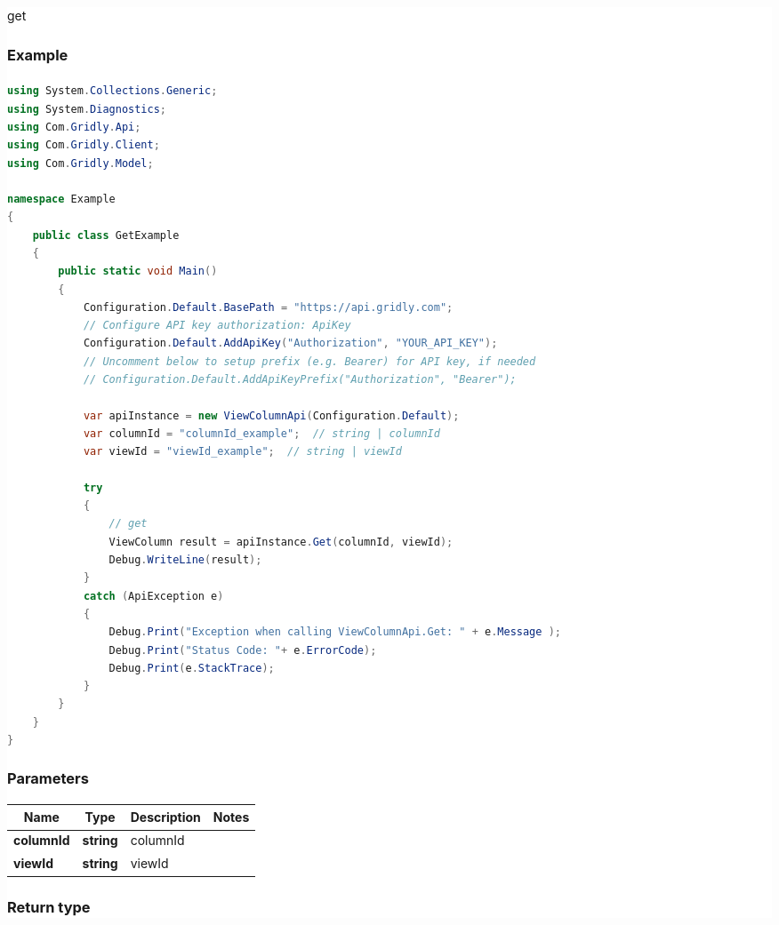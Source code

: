 get

### Example

```csharp
using System.Collections.Generic;
using System.Diagnostics;
using Com.Gridly.Api;
using Com.Gridly.Client;
using Com.Gridly.Model;

namespace Example
{
    public class GetExample
    {
        public static void Main()
        {
            Configuration.Default.BasePath = "https://api.gridly.com";
            // Configure API key authorization: ApiKey
            Configuration.Default.AddApiKey("Authorization", "YOUR_API_KEY");
            // Uncomment below to setup prefix (e.g. Bearer) for API key, if needed
            // Configuration.Default.AddApiKeyPrefix("Authorization", "Bearer");

            var apiInstance = new ViewColumnApi(Configuration.Default);
            var columnId = "columnId_example";  // string | columnId
            var viewId = "viewId_example";  // string | viewId

            try
            {
                // get
                ViewColumn result = apiInstance.Get(columnId, viewId);
                Debug.WriteLine(result);
            }
            catch (ApiException e)
            {
                Debug.Print("Exception when calling ViewColumnApi.Get: " + e.Message );
                Debug.Print("Status Code: "+ e.ErrorCode);
                Debug.Print(e.StackTrace);
            }
        }
    }
}
```

### Parameters


Name | Type | Description  | Notes
------------- | ------------- | ------------- | -------------
 **columnId** | **string**| columnId | 
 **viewId** | **string**| viewId | 

### Return type
